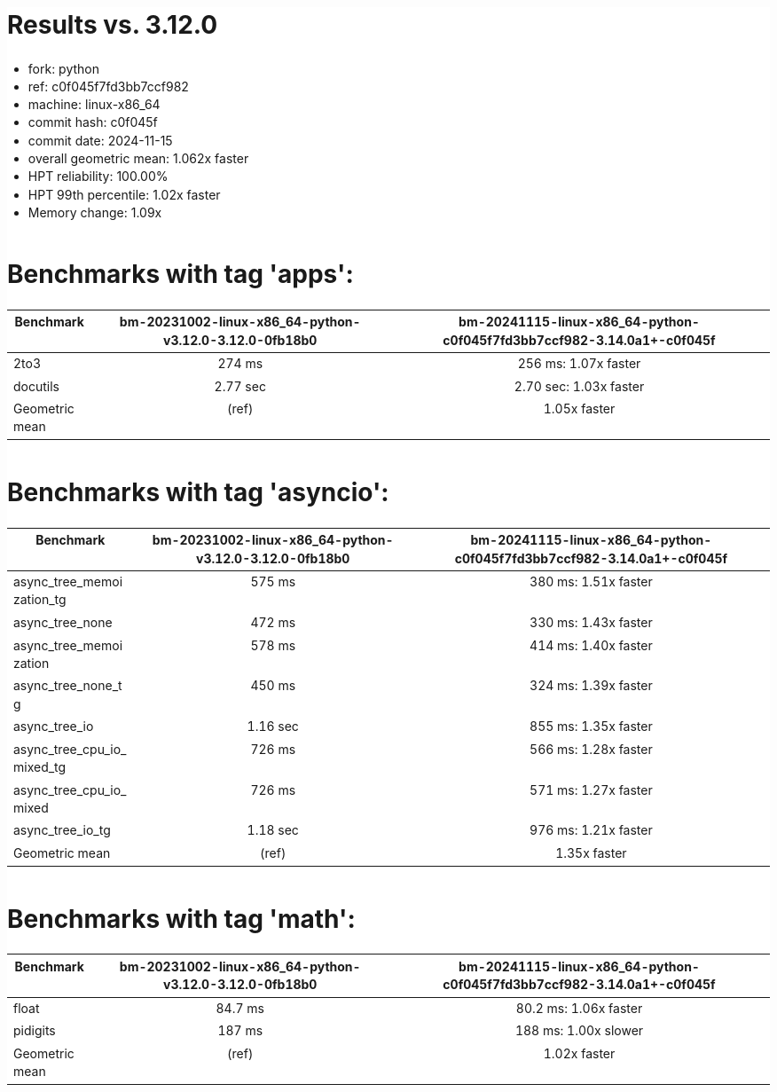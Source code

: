 # Results vs. 3.12.0

- fork: python
- ref: c0f045f7fd3bb7ccf982
- machine: linux-x86_64
- commit hash: c0f045f
- commit date: 2024-11-15
- overall geometric mean: 1.062x faster
- HPT reliability: 100.00%
- HPT 99th percentile: 1.02x faster
- Memory change: 1.09x

Benchmarks with tag 'apps':
===========================

| Benchmark      | bm-20231002-linux-x86_64-python-v3.12.0-3.12.0-0fb18b0 | bm-20241115-linux-x86_64-python-c0f045f7fd3bb7ccf982-3.14.0a1+-c0f045f |
|----------------|:------------------------------------------------------:|:----------------------------------------------------------------------:|
| 2to3           | 274 ms                                                 | 256 ms: 1.07x faster                                                   |
| docutils       | 2.77 sec                                               | 2.70 sec: 1.03x faster                                                 |
| Geometric mean | (ref)                                                  | 1.05x faster                                                           |

Benchmarks with tag 'asyncio':
==============================

| Benchmark                  | bm-20231002-linux-x86_64-python-v3.12.0-3.12.0-0fb18b0 | bm-20241115-linux-x86_64-python-c0f045f7fd3bb7ccf982-3.14.0a1+-c0f045f |
|----------------------------|:------------------------------------------------------:|:----------------------------------------------------------------------:|
| async_tree_memoization_tg  | 575 ms                                                 | 380 ms: 1.51x faster                                                   |
| async_tree_none            | 472 ms                                                 | 330 ms: 1.43x faster                                                   |
| async_tree_memoization     | 578 ms                                                 | 414 ms: 1.40x faster                                                   |
| async_tree_none_tg         | 450 ms                                                 | 324 ms: 1.39x faster                                                   |
| async_tree_io              | 1.16 sec                                               | 855 ms: 1.35x faster                                                   |
| async_tree_cpu_io_mixed_tg | 726 ms                                                 | 566 ms: 1.28x faster                                                   |
| async_tree_cpu_io_mixed    | 726 ms                                                 | 571 ms: 1.27x faster                                                   |
| async_tree_io_tg           | 1.18 sec                                               | 976 ms: 1.21x faster                                                   |
| Geometric mean             | (ref)                                                  | 1.35x faster                                                           |

Benchmarks with tag 'math':
===========================

| Benchmark      | bm-20231002-linux-x86_64-python-v3.12.0-3.12.0-0fb18b0 | bm-20241115-linux-x86_64-python-c0f045f7fd3bb7ccf982-3.14.0a1+-c0f045f |
|----------------|:------------------------------------------------------:|:----------------------------------------------------------------------:|
| float          | 84.7 ms                                                | 80.2 ms: 1.06x faster                                                  |
| pidigits       | 187 ms                                                 | 188 ms: 1.00x slower                                                   |
| Geometric mean | (ref)                                                  | 1.02x faster                                                           |
